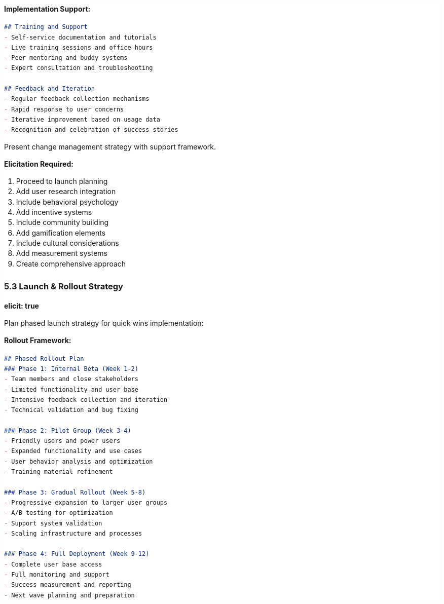 
**Implementation Support:**
```markdown
## Training and Support
- Self-service documentation and tutorials
- Live training sessions and office hours
- Peer mentoring and buddy systems
- Expert consultation and troubleshooting

## Feedback and Iteration
- Regular feedback collection mechanisms
- Rapid response to user concerns
- Iterative improvement based on usage data
- Recognition and celebration of success stories
```

Present change management strategy with support framework.

**Elicitation Required:**
1. Proceed to launch planning
2. Add user research integration
3. Include behavioral psychology
4. Add incentive systems
5. Include community building
6. Add gamification elements
7. Include cultural considerations
8. Add measurement systems
9. Create comprehensive approach

### 5.3 Launch & Rollout Strategy
**elicit: true**

Plan phased launch strategy for quick wins implementation:

**Rollout Framework:**
```markdown
## Phased Rollout Plan
### Phase 1: Internal Beta (Week 1-2)
- Team members and close stakeholders
- Limited functionality and user base
- Intensive feedback collection and iteration
- Technical validation and bug fixing

### Phase 2: Pilot Group (Week 3-4)
- Friendly users and power users
- Expanded functionality and use cases
- User behavior analysis and optimization
- Training material refinement

### Phase 3: Gradual Rollout (Week 5-8)
- Progressive expansion to larger user groups
- A/B testing for optimization
- Support system validation
- Scaling infrastructure and processes

### Phase 4: Full Deployment (Week 9-12)
- Complete user base access
- Full monitoring and support
- Success measurement and reporting
- Next wave planning and preparation
```
